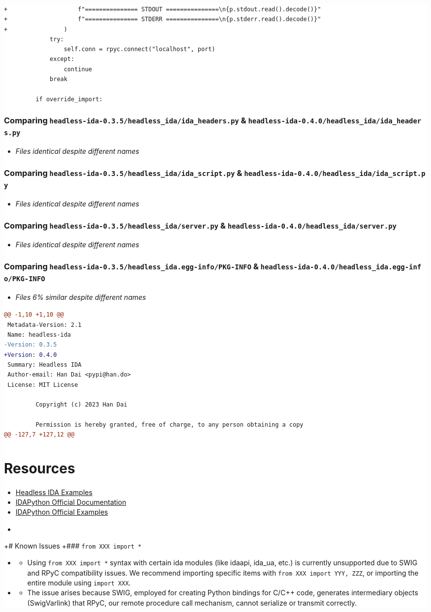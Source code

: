 ```
+                    f"=============== STDOUT ===============\n{p.stdout.read().decode()}"
+                    f"=============== STDERR ===============\n{p.stderr.read().decode()}"
+                )
             try:
                 self.conn = rpyc.connect("localhost", port)
             except:
                 continue
             break
 
         if override_import:
```

### Comparing `headless-ida-0.3.5/headless_ida/ida_headers.py` & `headless-ida-0.4.0/headless_ida/ida_headers.py`

 * *Files identical despite different names*

### Comparing `headless-ida-0.3.5/headless_ida/ida_script.py` & `headless-ida-0.4.0/headless_ida/ida_script.py`

 * *Files identical despite different names*

### Comparing `headless-ida-0.3.5/headless_ida/server.py` & `headless-ida-0.4.0/headless_ida/server.py`

 * *Files identical despite different names*

### Comparing `headless-ida-0.3.5/headless_ida.egg-info/PKG-INFO` & `headless-ida-0.4.0/headless_ida.egg-info/PKG-INFO`

 * *Files 6% similar despite different names*

```diff
@@ -1,10 +1,10 @@
 Metadata-Version: 2.1
 Name: headless-ida
-Version: 0.3.5
+Version: 0.4.0
 Summary: Headless IDA
 Author-email: Han Dai <pypi@han.do>
 License: MIT License
         
         Copyright (c) 2023 Han Dai
         
         Permission is hereby granted, free of charge, to any person obtaining a copy
@@ -127,7 +127,12 @@
 ```
 
 
 # Resources
 - [Headless IDA Examples](https://github.com/DennyDai/headless-ida/tree/main/examples)
 - [IDAPython Official Documentation](https://www.hex-rays.com/products/ida/support/idapython_docs/)
 - [IDAPython Official Examples](https://github.com/idapython/src/tree/master/examples)
+
+# Known Issues
+### `from XXX import *`
+ - Using `from XXX import *` syntax with certain ida modules (like idaapi, ida_ua, etc.) is currently unsupported due to SWIG and RPyC compatibility issues. We recommend importing specific items with `from XXX import YYY, ZZZ`, or importing the entire module using `import XXX`.
+ - The issue arises because SWIG, employed for creating Python bindings for C/C++ code, generates intermediary objects (SwigVarlink) that RPyC, our remote procedure call mechanism, cannot serialize or transmit correctly.
```

```